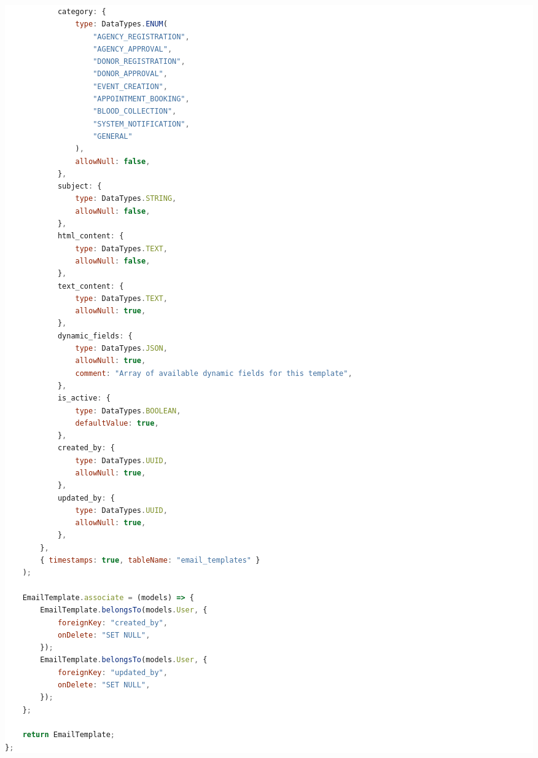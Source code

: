 ```javascript
            category: {
                type: DataTypes.ENUM(
                    "AGENCY_REGISTRATION",
                    "AGENCY_APPROVAL",
                    "DONOR_REGISTRATION",
                    "DONOR_APPROVAL",
                    "EVENT_CREATION",
                    "APPOINTMENT_BOOKING",
                    "BLOOD_COLLECTION",
                    "SYSTEM_NOTIFICATION",
                    "GENERAL"
                ),
                allowNull: false,
            },
            subject: {
                type: DataTypes.STRING,
                allowNull: false,
            },
            html_content: {
                type: DataTypes.TEXT,
                allowNull: false,
            },
            text_content: {
                type: DataTypes.TEXT,
                allowNull: true,
            },
            dynamic_fields: {
                type: DataTypes.JSON,
                allowNull: true,
                comment: "Array of available dynamic fields for this template",
            },
            is_active: {
                type: DataTypes.BOOLEAN,
                defaultValue: true,
            },
            created_by: {
                type: DataTypes.UUID,
                allowNull: true,
            },
            updated_by: {
                type: DataTypes.UUID,
                allowNull: true,
            },
        },
        { timestamps: true, tableName: "email_templates" }
    );

    EmailTemplate.associate = (models) => {
        EmailTemplate.belongsTo(models.User, {
            foreignKey: "created_by",
            onDelete: "SET NULL",
        });
        EmailTemplate.belongsTo(models.User, {
            foreignKey: "updated_by",
            onDelete: "SET NULL",
        });
    };

    return EmailTemplate;
};
```
